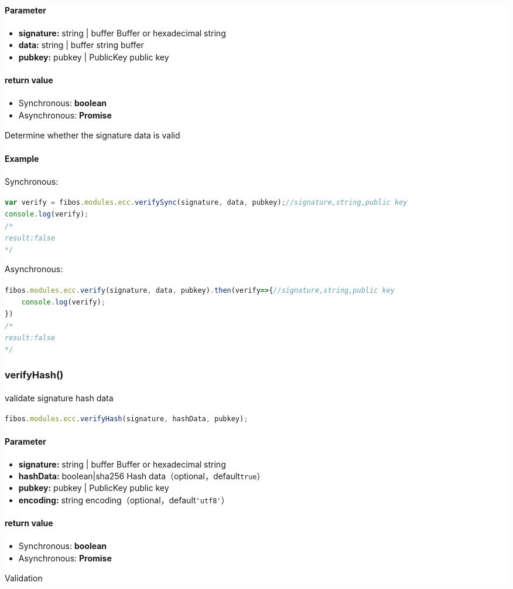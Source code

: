 #### Parameter

- **signature:** string | buffer  Buffer or hexadecimal string
- **data:** string | buffer  string buffer
- **pubkey:** pubkey | PublicKey public key

#### return value

- Synchronous: **boolean**
- Asynchronous: **Promise**

Determine whether the signature data is valid

#### Example

Synchronous:

```js
var verify = fibos.modules.ecc.verifySync(signature, data, pubkey);//signature,string,public key
console.log(verify);
/*
result:false
*/
```

Asynchronous:

```js
fibos.modules.ecc.verify(signature, data, pubkey).then(verify=>{//signature,string,public key
    console.log(verify);
})
/*
result:false
*/
```

### verifyHash()

validate signature hash data

```js
fibos.modules.ecc.verifyHash(signature, hashData, pubkey);
```

#### Parameter

- **signature:** string | buffer Buffer or hexadecimal string
- **hashData:**  boolean|sha256  Hash data（optional，default`true`）
- **pubkey:** pubkey | PublicKey public key
- **encoding:** string encoding（optional，default`'utf8'`）

#### return value

- Synchronous: **boolean**
- Asynchronous: **Promise**

Validation
